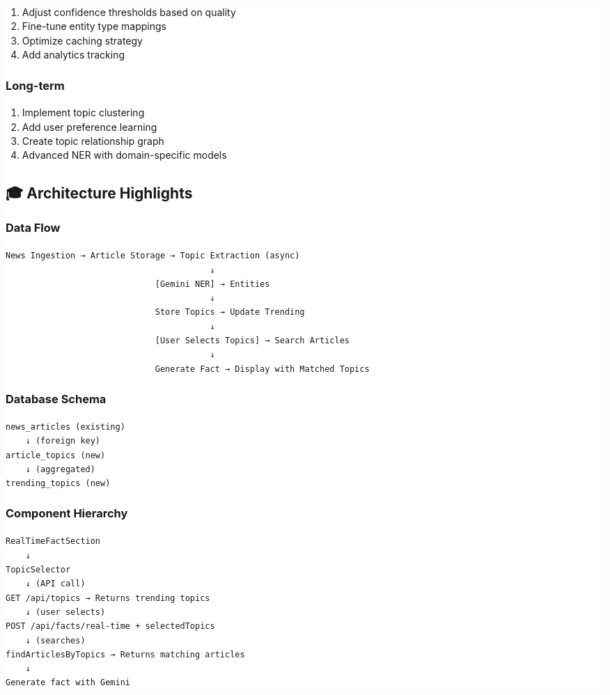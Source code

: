 1. Adjust confidence thresholds based on quality
2. Fine-tune entity type mappings
3. Optimize caching strategy
4. Add analytics tracking

### Long-term

1. Implement topic clustering
2. Add user preference learning
3. Create topic relationship graph
4. Advanced NER with domain-specific models

## 🎓 Architecture Highlights

### Data Flow

```
News Ingestion → Article Storage → Topic Extraction (async)
                                         ↓
                              [Gemini NER] → Entities
                                         ↓
                              Store Topics → Update Trending
                                         ↓
                              [User Selects Topics] → Search Articles
                                         ↓
                              Generate Fact → Display with Matched Topics
```

### Database Schema

```
news_articles (existing)
    ↓ (foreign key)
article_topics (new)
    ↓ (aggregated)
trending_topics (new)
```

### Component Hierarchy

```
RealTimeFactSection
    ↓
TopicSelector
    ↓ (API call)
GET /api/topics → Returns trending topics
    ↓ (user selects)
POST /api/facts/real-time + selectedTopics
    ↓ (searches)
findArticlesByTopics → Returns matching articles
    ↓
Generate fact with Gemini
```
